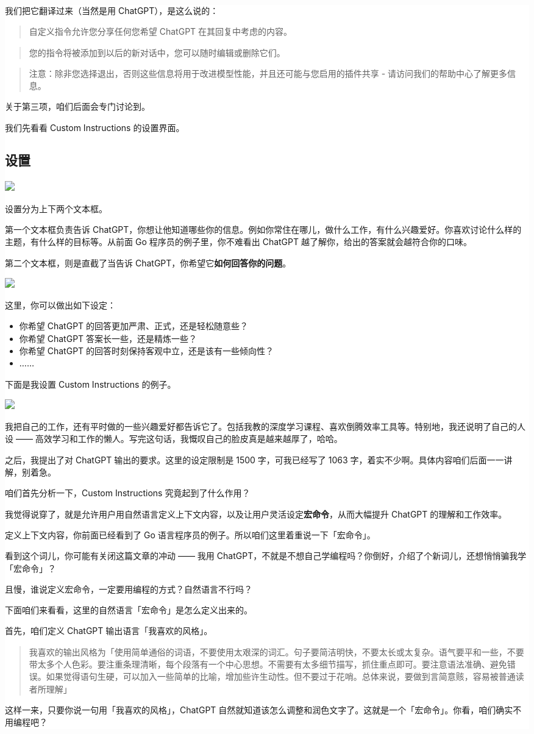 我们把它翻译过来（当然是用 ChatGPT），是这么说的：

> 自定义指令允许您分享任何您希望 ChatGPT 在其回复中考虑的内容。

> 您的指令将被添加到以后的新对话中，您可以随时编辑或删除它们。

> 注意：除非您选择退出，否则这些信息将用于改进模型性能，并且还可能与您启用的插件共享 - 请访问我们的帮助中心了解更多信息。

关于第三项，咱们后面会专门讨论到。

我们先看看 Custom Instructions 的设置界面。

**设置**
------

![](https://cdn.sspai.com/2023/07/25/article/ef968139e4f071b26c8e9e43891a424c)

设置分为上下两个文本框。

第一个文本框负责告诉 ChatGPT，你想让他知道哪些你的信息。例如你常住在哪儿，做什么工作，有什么兴趣爱好。你喜欢讨论什么样的主题，有什么样的目标等。从前面 Go 程序员的例子里，你不难看出 ChatGPT 越了解你，给出的答案就会越符合你的口味。

第二个文本框，则是直截了当告诉 ChatGPT，你希望它**如何回答你的问题**。

![](https://cdn.sspai.com/2023/07/25/article/146449fe6dc9e8a2ba1fb2aaf5019e46)

这里，你可以做出如下设定：

*   你希望 ChatGPT 的回答更加严肃、正式，还是轻松随意些？
*   你希望 ChatGPT 答案长一些，还是精炼一些？
*   你希望 ChatGPT 的回答时刻保持客观中立，还是该有一些倾向性？
*   ……

下面是我设置 Custom Instructions 的例子。

![](https://cdn.sspai.com/2023/07/25/article/2d683faa8046bced0895ddaec074e81b)

我把自己的工作，还有平时做的一些兴趣爱好都告诉它了。包括我教的深度学习课程、喜欢倒腾效率工具等。特别地，我还说明了自己的人设 —— 高效学习和工作的懒人。写完这句话，我慨叹自己的脸皮真是越来越厚了，哈哈。

之后，我提出了对 ChatGPT 输出的要求。这里的设定限制是 1500 字，可我已经写了 1063 字，着实不少啊。具体内容咱们后面一一讲解，别着急。

咱们首先分析一下，Custom Instructions 究竟起到了什么作用？

我觉得说穿了，就是允许用户用自然语言定义上下文内容，以及让用户灵活设定**宏命令**，从而大幅提升 ChatGPT 的理解和工作效率。

定义上下文内容，你前面已经看到了 Go 语言程序员的例子。所以咱们这里着重说一下「宏命令」。

看到这个词儿，你可能有关闭这篇文章的冲动 —— 我用 ChatGPT，不就是不想自己学编程吗？你倒好，介绍了个新词儿，还想悄悄骗我学「宏命令」？

且慢，谁说定义宏命令，一定要用编程的方式？自然语言不行吗？

下面咱们来看看，这里的自然语言「宏命令」是怎么定义出来的。

首先，咱们定义 ChatGPT 输出语言「我喜欢的风格」。

> 我喜欢的输出风格为「使用简单通俗的词语，不要使用太艰深的词汇。句子要简洁明快，不要太长或太复杂。语气要平和一些，不要带太多个人色彩。要注重条理清晰，每个段落有一个中心思想。不需要有太多细节描写，抓住重点即可。要注意语法准确、避免错误。如果觉得语句生硬，可以加入一些简单的比喻，增加些许生动性。但不要过于花哨。总体来说，要做到言简意赅，容易被普通读者所理解」

这样一来，只要你说一句用「我喜欢的风格」，ChatGPT 自然就知道该怎么调整和润色文字了。这就是一个「宏命令」。你看，咱们确实不用编程吧？
